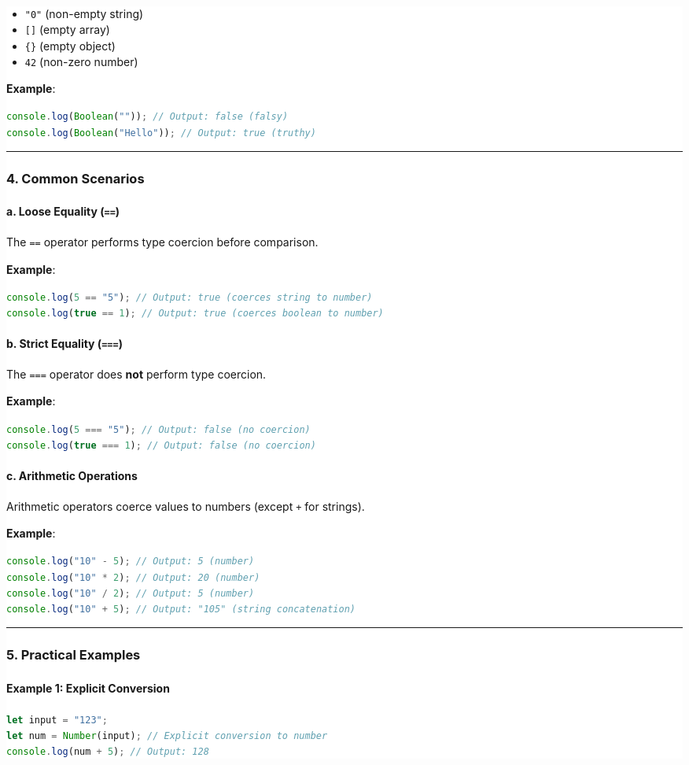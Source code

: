 - `"0"` (non-empty string)
- `[]` (empty array)
- `{}` (empty object)
- `42` (non-zero number)

**Example**:

```javascript
console.log(Boolean("")); // Output: false (falsy)
console.log(Boolean("Hello")); // Output: true (truthy)
```

---

### **4. Common Scenarios**

#### **a. Loose Equality (`==`)**

The `==` operator performs type coercion before comparison.

**Example**:

```javascript
console.log(5 == "5"); // Output: true (coerces string to number)
console.log(true == 1); // Output: true (coerces boolean to number)
```

#### **b. Strict Equality (`===`)**

The `===` operator does **not** perform type coercion.

**Example**:

```javascript
console.log(5 === "5"); // Output: false (no coercion)
console.log(true === 1); // Output: false (no coercion)
```

#### **c. Arithmetic Operations**

Arithmetic operators coerce values to numbers (except `+` for strings).

**Example**:

```javascript
console.log("10" - 5); // Output: 5 (number)
console.log("10" * 2); // Output: 20 (number)
console.log("10" / 2); // Output: 5 (number)
console.log("10" + 5); // Output: "105" (string concatenation)
```

---

### **5. Practical Examples**

#### Example 1: Explicit Conversion

```javascript
let input = "123";
let num = Number(input); // Explicit conversion to number
console.log(num + 5); // Output: 128
```
